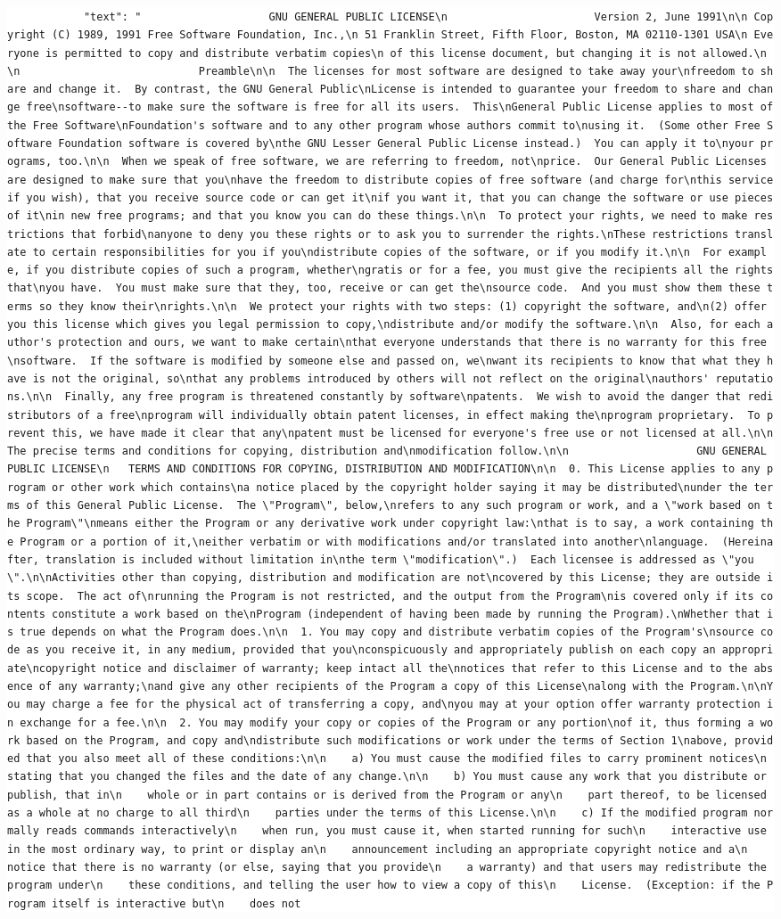                 "text": "                    GNU GENERAL PUBLIC LICENSE\n                       Version 2, June 1991\n\n Copyright (C) 1989, 1991 Free Software Foundation, Inc.,\n 51 Franklin Street, Fifth Floor, Boston, MA 02110-1301 USA\n Everyone is permitted to copy and distribute verbatim copies\n of this license document, but changing it is not allowed.\n\n                            Preamble\n\n  The licenses for most software are designed to take away your\nfreedom to share and change it.  By contrast, the GNU General Public\nLicense is intended to guarantee your freedom to share and change free\nsoftware--to make sure the software is free for all its users.  This\nGeneral Public License applies to most of the Free Software\nFoundation's software and to any other program whose authors commit to\nusing it.  (Some other Free Software Foundation software is covered by\nthe GNU Lesser General Public License instead.)  You can apply it to\nyour programs, too.\n\n  When we speak of free software, we are referring to freedom, not\nprice.  Our General Public Licenses are designed to make sure that you\nhave the freedom to distribute copies of free software (and charge for\nthis service if you wish), that you receive source code or can get it\nif you want it, that you can change the software or use pieces of it\nin new free programs; and that you know you can do these things.\n\n  To protect your rights, we need to make restrictions that forbid\nanyone to deny you these rights or to ask you to surrender the rights.\nThese restrictions translate to certain responsibilities for you if you\ndistribute copies of the software, or if you modify it.\n\n  For example, if you distribute copies of such a program, whether\ngratis or for a fee, you must give the recipients all the rights that\nyou have.  You must make sure that they, too, receive or can get the\nsource code.  And you must show them these terms so they know their\nrights.\n\n  We protect your rights with two steps: (1) copyright the software, and\n(2) offer you this license which gives you legal permission to copy,\ndistribute and/or modify the software.\n\n  Also, for each author's protection and ours, we want to make certain\nthat everyone understands that there is no warranty for this free\nsoftware.  If the software is modified by someone else and passed on, we\nwant its recipients to know that what they have is not the original, so\nthat any problems introduced by others will not reflect on the original\nauthors' reputations.\n\n  Finally, any free program is threatened constantly by software\npatents.  We wish to avoid the danger that redistributors of a free\nprogram will individually obtain patent licenses, in effect making the\nprogram proprietary.  To prevent this, we have made it clear that any\npatent must be licensed for everyone's free use or not licensed at all.\n\n  The precise terms and conditions for copying, distribution and\nmodification follow.\n\n                    GNU GENERAL PUBLIC LICENSE\n   TERMS AND CONDITIONS FOR COPYING, DISTRIBUTION AND MODIFICATION\n\n  0. This License applies to any program or other work which contains\na notice placed by the copyright holder saying it may be distributed\nunder the terms of this General Public License.  The \"Program\", below,\nrefers to any such program or work, and a \"work based on the Program\"\nmeans either the Program or any derivative work under copyright law:\nthat is to say, a work containing the Program or a portion of it,\neither verbatim or with modifications and/or translated into another\nlanguage.  (Hereinafter, translation is included without limitation in\nthe term \"modification\".)  Each licensee is addressed as \"you\".\n\nActivities other than copying, distribution and modification are not\ncovered by this License; they are outside its scope.  The act of\nrunning the Program is not restricted, and the output from the Program\nis covered only if its contents constitute a work based on the\nProgram (independent of having been made by running the Program).\nWhether that is true depends on what the Program does.\n\n  1. You may copy and distribute verbatim copies of the Program's\nsource code as you receive it, in any medium, provided that you\nconspicuously and appropriately publish on each copy an appropriate\ncopyright notice and disclaimer of warranty; keep intact all the\nnotices that refer to this License and to the absence of any warranty;\nand give any other recipients of the Program a copy of this License\nalong with the Program.\n\nYou may charge a fee for the physical act of transferring a copy, and\nyou may at your option offer warranty protection in exchange for a fee.\n\n  2. You may modify your copy or copies of the Program or any portion\nof it, thus forming a work based on the Program, and copy and\ndistribute such modifications or work under the terms of Section 1\nabove, provided that you also meet all of these conditions:\n\n    a) You must cause the modified files to carry prominent notices\n    stating that you changed the files and the date of any change.\n\n    b) You must cause any work that you distribute or publish, that in\n    whole or in part contains or is derived from the Program or any\n    part thereof, to be licensed as a whole at no charge to all third\n    parties under the terms of this License.\n\n    c) If the modified program normally reads commands interactively\n    when run, you must cause it, when started running for such\n    interactive use in the most ordinary way, to print or display an\n    announcement including an appropriate copyright notice and a\n    notice that there is no warranty (or else, saying that you provide\n    a warranty) and that users may redistribute the program under\n    these conditions, and telling the user how to view a copy of this\n    License.  (Exception: if the Program itself is interactive but\n    does not